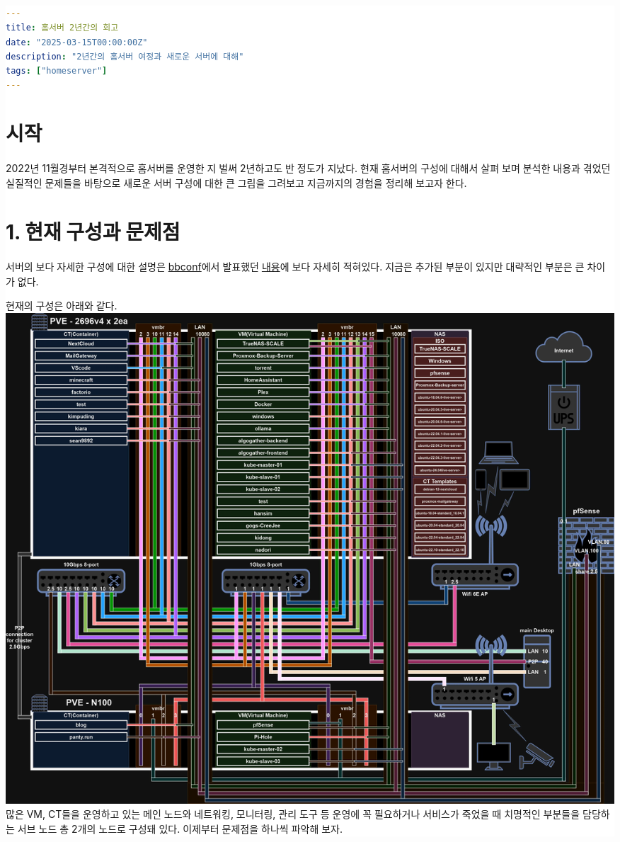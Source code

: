 ```yaml
---
title: 홈서버 2년간의 회고
date: "2025-03-15T00:00:00Z"
description: "2년간의 홈서버 여정과 새로운 서버에 대해"
tags: ["homeserver"]
---
```


# 시작
2022년 11월경부터 본격적으로 홈서버를 운영한 지 벌써 2년하고도 반 정도가 지났다. 현재 홈서버의 구성에 대해서 살펴 보며 분석한 내용과 겪었던 실질적인 문제들을 바탕으로 새로운 서버 구성에 대한 큰 그림을 그려보고 지금까지의 경험을 정리해 보고자 한다.

# 1. 현재 구성과 문제점
서버의 보다 자세한 구성에 대한 설명은 [bbconf](https://bbconf.kr/)에서 발표했던 [내용](https://bbconfwebdav.vulcan.site/bbconf/2024-summer/%eb%b6%88%ec%b9%b8_%ed%99%88%ec%84%9c%eb%b2%84%201%eb%85%84%20%ec%82%ac%ec%9a%a9%ea%b8%b0%ec%99%80%20%ec%85%8b%ed%8c%85%ec%97%90%20%eb%8c%80%ed%95%b4%ec%84%9c.pdf)에 보다 자세히 적혀있다. 지금은 추가된 부분이 있지만 대략적인 부분은 큰 차이가 없다.

현재의 구성은 아래와 같다.
![server](./server.webp)
많은 VM, CT들을 운영하고 있는 메인 노드와 네트워킹, 모니터링, 관리 도구 등 운영에 꼭 필요하거나 서비스가 죽었을 때 치명적인 부분들을 담당하는 서브 노드 총 2개의 노드로 구성돼 있다. 이제부터 문제점을 하나씩 파악해 보자.
